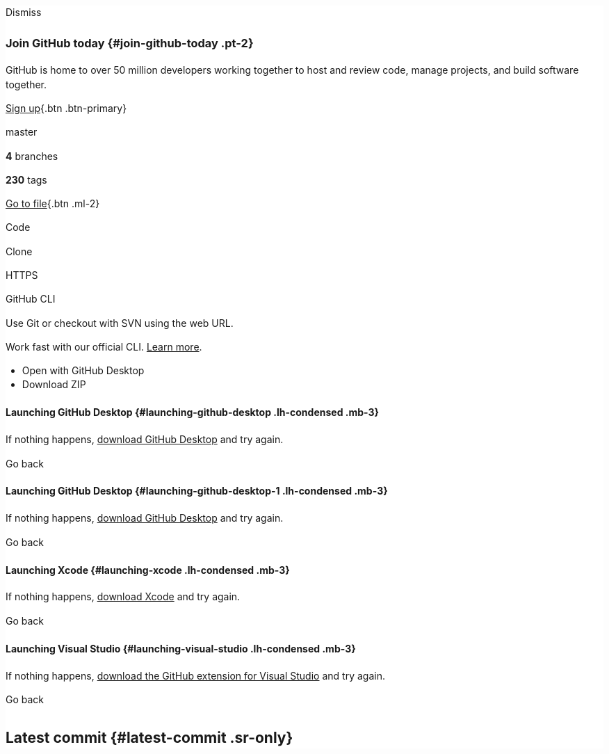 Dismiss

### Join GitHub today {#join-github-today .pt-2}

GitHub is home to over 50 million developers working together to host and review code, manage projects, and build software together.

[Sign up](/join?source=prompt-code&source_repo=xwmx%2Fnb){.btn .btn-primary}

master

**4** branches

**230** tags

[Go to file](/xwmx/nb/find/master){.btn .ml-2}

Code

Clone

HTTPS

GitHub CLI

Use Git or checkout with SVN using the web URL.

Work fast with our official CLI. [Learn more](https://cli.github.com).

-   Open with GitHub Desktop
-   Download ZIP

#### Launching GitHub Desktop {#launching-github-desktop .lh-condensed .mb-3}

If nothing happens, [download GitHub Desktop](https://desktop.github.com/) and try again.

Go back

#### Launching GitHub Desktop {#launching-github-desktop-1 .lh-condensed .mb-3}

If nothing happens, [download GitHub Desktop](https://desktop.github.com/) and try again.

Go back

#### Launching Xcode {#launching-xcode .lh-condensed .mb-3}

If nothing happens, [download Xcode](https://developer.apple.com/xcode/) and try again.

Go back

#### Launching Visual Studio {#launching-visual-studio .lh-condensed .mb-3}

If nothing happens, [download the GitHub extension for Visual Studio](https://visualstudio.github.com/) and try again.

Go back

Latest commit {#latest-commit .sr-only}
-------------
